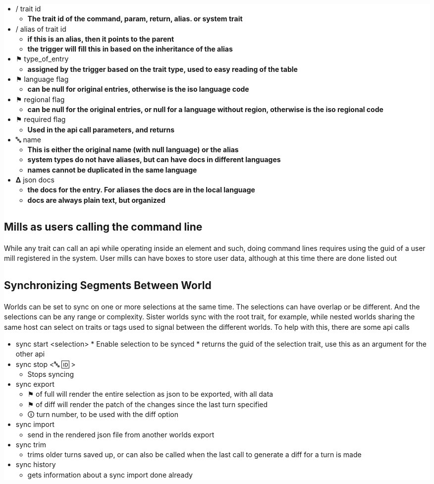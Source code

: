 

*   / trait id
    *   **The trait id of the command, param, return, alias. or system trait**
*   / alias of trait id
    *   **if this is an alias, then it points to the parent**
    *   **the trigger will fill this in based on the inheritance of the alias**
*   ⚑ type_of_entry
    *   **assigned by the trigger based on the trait type, used to easy reading of the table**
*   ⚑ language flag
    *   **can be null for original entries, otherwise is the iso language code**
*   ⚑ regional flag
    *   **can be null for the original entries, or null for a language without region, otherwise is the iso regional code**
*   ⚑ required flag
    *   **Used in the api call parameters, and returns**
*   🔤 name
    *   **This is either the original name (with null language) or the alias**
    *   **system types do not have aliases, but can have docs in different languages**
    *   **names cannot be duplicated in the same language**
*   𝚫 json docs
    *   **the docs for the entry. For aliases the docs are in the local language**
    *   **docs are always plain text, but organized**


## Mills as users calling the command line

While any trait can call an api while operating inside an element and such, doing command lines requires using the guid of a user mill registered in the system. User mills can have boxes to store user data, although at this time there are done listed out


## Synchronizing Segments Between World



Worlds can be set to sync on one or more selections at the same time. The selections can have overlap or be different. And the selections can be any range or complexity. Sister worlds sync with the root trait, for example, while nested worlds sharing the same host can select on traits or tags used to signal between the different worlds. To help with this, there are some api calls



*    sync start &lt;selection>
    *   Enable selection to be synced
    *   returns the guid of the selection trait, use this as an argument for the other api
*   sync stop &lt;🔤 🆔 >
    *   Stops syncing
*   sync export
    *   ⚑ of full will render the entire selection as json to be exported, with all data
    *   ⚑ of diff will render the patch of the changes since the last turn specified
    *   🛈 turn number, to be used with the diff option
*   sync import
    *   send in the rendered json file from another worlds export
*   sync trim
    *   trims older turns saved up, or can also be called when the last call to generate a diff for a turn is made
*   sync history
    *   gets information about a sync import done already
